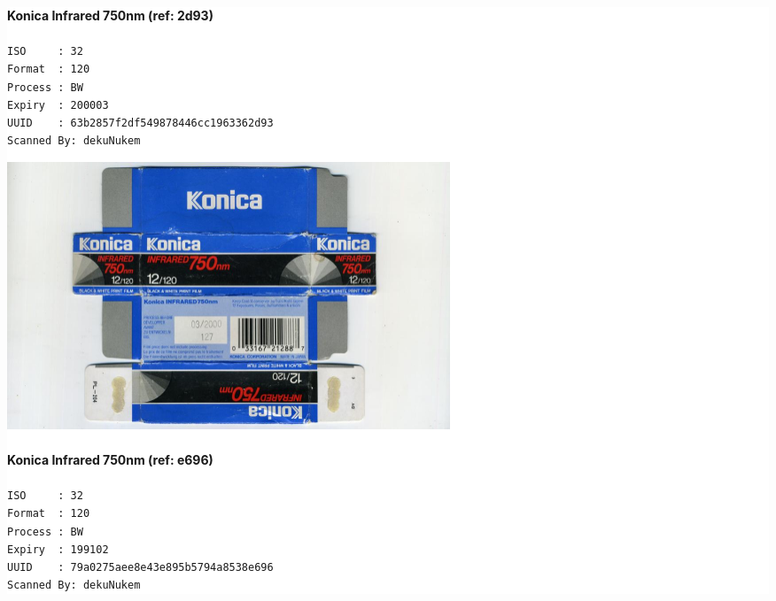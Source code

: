 #### Konica Infrared 750nm (ref: 2d93)
```
ISO     : 32
Format  : 120
Process : BW
Expiry  : 200003
UUID    : 63b2857f2df549878446cc1963362d93
Scanned By: dekuNukem
```

<a href="./archive/00036_000.jpg">
	<img src="./lowres/00036_000.jpg" alt="Konica Infrared 750nm 120 film_box_outside" loading="lazy" width="500" />
</a>

#### Konica Infrared 750nm (ref: e696)
```
ISO     : 32
Format  : 120
Process : BW
Expiry  : 199102
UUID    : 79a0275aee8e43e895b5794a8538e696
Scanned By: dekuNukem
```

<a href="./archive/00039_000.jpg">